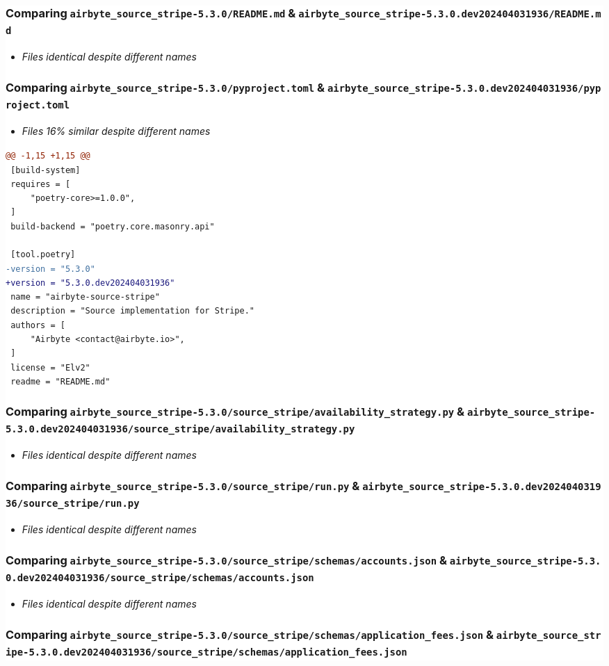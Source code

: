 ### Comparing `airbyte_source_stripe-5.3.0/README.md` & `airbyte_source_stripe-5.3.0.dev202404031936/README.md`

 * *Files identical despite different names*

### Comparing `airbyte_source_stripe-5.3.0/pyproject.toml` & `airbyte_source_stripe-5.3.0.dev202404031936/pyproject.toml`

 * *Files 16% similar despite different names*

```diff
@@ -1,15 +1,15 @@
 [build-system]
 requires = [
     "poetry-core>=1.0.0",
 ]
 build-backend = "poetry.core.masonry.api"
 
 [tool.poetry]
-version = "5.3.0"
+version = "5.3.0.dev202404031936"
 name = "airbyte-source-stripe"
 description = "Source implementation for Stripe."
 authors = [
     "Airbyte <contact@airbyte.io>",
 ]
 license = "Elv2"
 readme = "README.md"
```

### Comparing `airbyte_source_stripe-5.3.0/source_stripe/availability_strategy.py` & `airbyte_source_stripe-5.3.0.dev202404031936/source_stripe/availability_strategy.py`

 * *Files identical despite different names*

### Comparing `airbyte_source_stripe-5.3.0/source_stripe/run.py` & `airbyte_source_stripe-5.3.0.dev202404031936/source_stripe/run.py`

 * *Files identical despite different names*

### Comparing `airbyte_source_stripe-5.3.0/source_stripe/schemas/accounts.json` & `airbyte_source_stripe-5.3.0.dev202404031936/source_stripe/schemas/accounts.json`

 * *Files identical despite different names*

### Comparing `airbyte_source_stripe-5.3.0/source_stripe/schemas/application_fees.json` & `airbyte_source_stripe-5.3.0.dev202404031936/source_stripe/schemas/application_fees.json`
